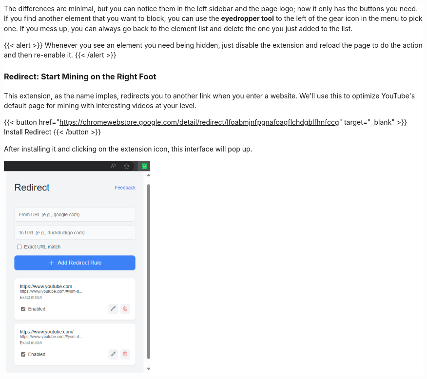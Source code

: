The differences are minimal, but you can notice them in the left sidebar and the page logo; now it only has the buttons you need. If you find another element that you want to block, you can use the __eyedropper tool__ to the left of the gear icon in the menu to pick one. If you mess up, you can always go back to the element list and delete the one you just added to the list.

{{< alert >}}
Whenever you see an element you need being hidden, just disable the extension and reload the page to do the action and then re-enable it.
{{< /alert >}}

### Redirect: Start Mining on the Right Foot
	
This extension, as the name imples, redirects you to another link when you enter a website. We'll use this to optimize YouTube's default page for mining with interesting videos at your level.

{{< button href="https://chromewebstore.google.com/detail/redirect/lfoabmjnfpgnafoagflchdgblfhnfccg" target="_blank" >}}
Install Redirect
{{< /button >}}

After installing it and clicking on the extension icon, this interface will pop up.

<img src="images/redirect.png" alt="Redirect Interface" width = "300"/>
